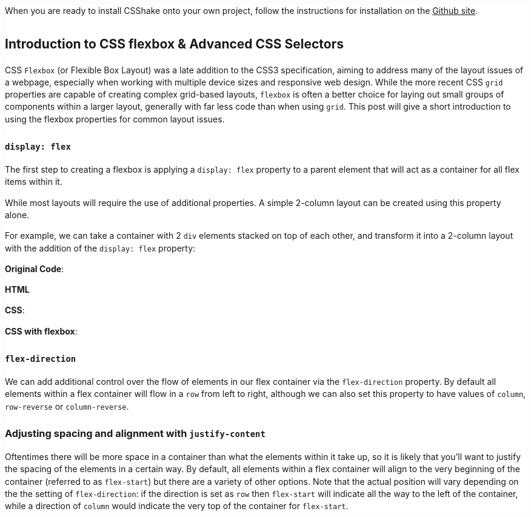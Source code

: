 When you are ready to install CSShake onto your own project, follow the instructions for installation on the [Github site](https://github.com/elrumordelaluz/csshake).

## Introduction to CSS flexbox & Advanced CSS Selectors

CSS `Flexbox` (or Flexible Box Layout) was a late addition to the CSS3 specification, aiming to address many of the layout issues of a webpage, especially when working with multiple device sizes and responsive web design. While the more recent CSS `grid` properties are capable of creating complex grid-based layouts, `flexbox` is often a better choice for laying out small groups of components within a larger layout, generally with far less code than when using `grid`. This post will give a short introduction to using the flexbox properties for common layout issues.

### `display: flex`

The first step to creating a flexbox is applying a `display: flex` property to a parent element that will act as a container for all flex items within it.

While most layouts will require the use of additional properties. A simple 2-column layout can be created using this property alone.

For example, we can take a container with 2 `div` elements stacked on top of each other, and transform it into a 2-column layout with the addition of the `display: flex` property:

**Original Code**:

**HTML**

```

```

**CSS**:

```

```

**CSS with flexbox**:

```

```

### `flex-direction`

We can add additional control over the flow of elements in our flex container via the `flex-direction` property. By default all elements within a flex container will flow in a `row` from left to right, although we can also set this property to have values of `column`, `row-reverse` or `column-reverse`.

### Adjusting spacing and alignment with `justify-content`

Oftentimes there will be more space in a container than what the elements within it take up, so it is likely that you’ll want to justify the spacing of the elements in a certain way. By default, all elements within a flex container will align to the very beginning of the container (referred to as `flex-start`) but there are a variety of other options. Note that the actual position will vary depending on the the setting of `flex-direction`: if the direction is set as `row` then `flex-start` will indicate all the way to the left of the container, while a direction of `column` would indicate the very top of the container for `flex-start`.
